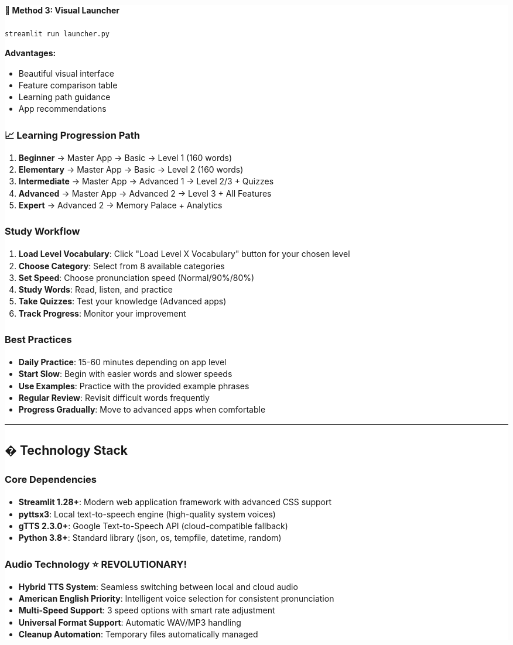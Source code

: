 #### 🎨 **Method 3: Visual Launcher**
```bash
streamlit run launcher.py
```
**Advantages:**
- Beautiful visual interface
- Feature comparison table
- Learning path guidance
- App recommendations

### 📈 **Learning Progression Path**

1. **Beginner** → Master App → Basic → Level 1 (160 words)
2. **Elementary** → Master App → Basic → Level 2 (160 words)  
3. **Intermediate** → Master App → Advanced 1 → Level 2/3 + Quizzes
4. **Advanced** → Master App → Advanced 2 → Level 3 + All Features
5. **Expert** → Advanced 2 → Memory Palace + Analytics

### Study Workflow
1. **Load Level Vocabulary**: Click "Load Level X Vocabulary" button for your chosen level
2. **Choose Category**: Select from 8 available categories
3. **Set Speed**: Choose pronunciation speed (Normal/90%/80%)
4. **Study Words**: Read, listen, and practice
5. **Take Quizzes**: Test your knowledge (Advanced apps)
6. **Track Progress**: Monitor your improvement

### Best Practices
- **Daily Practice**: 15-60 minutes depending on app level
- **Start Slow**: Begin with easier words and slower speeds
- **Use Examples**: Practice with the provided example phrases
- **Regular Review**: Revisit difficult words frequently
- **Progress Gradually**: Move to advanced apps when comfortable

---

## � **Technology Stack**

### **Core Dependencies**
- **Streamlit 1.28+**: Modern web application framework with advanced CSS support
- **pyttsx3**: Local text-to-speech engine (high-quality system voices)
- **gTTS 2.3.0+**: Google Text-to-Speech API (cloud-compatible fallback)
- **Python 3.8+**: Standard library (json, os, tempfile, datetime, random)

### **Audio Technology** ⭐ **REVOLUTIONARY!**
- **Hybrid TTS System**: Seamless switching between local and cloud audio
- **American English Priority**: Intelligent voice selection for consistent pronunciation
- **Multi-Speed Support**: 3 speed options with smart rate adjustment
- **Universal Format Support**: Automatic WAV/MP3 handling
- **Cleanup Automation**: Temporary files automatically managed
